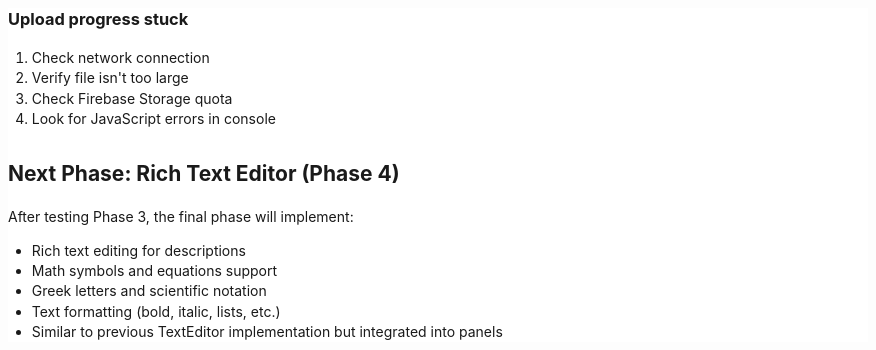 ### Upload progress stuck
1. Check network connection
2. Verify file isn't too large
3. Check Firebase Storage quota
4. Look for JavaScript errors in console

## Next Phase: Rich Text Editor (Phase 4)

After testing Phase 3, the final phase will implement:
- Rich text editing for descriptions
- Math symbols and equations support
- Greek letters and scientific notation
- Text formatting (bold, italic, lists, etc.)
- Similar to previous TextEditor implementation but integrated into panels

